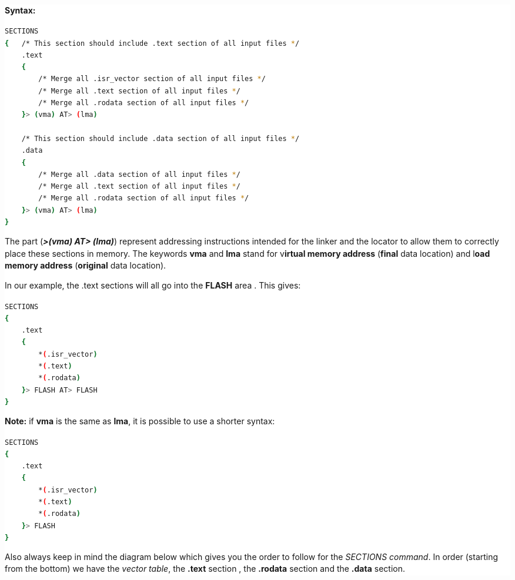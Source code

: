 **Syntax:**
```bash 
SECTIONS
{   /* This section should include .text section of all input files */
    .text
    {
        /* Merge all .isr_vector section of all input files */
        /* Merge all .text section of all input files */
        /* Merge all .rodata section of all input files */
    }> (vma) AT> (lma)

    /* This section should include .data section of all input files */
    .data
    {
        /* Merge all .data section of all input files */
        /* Merge all .text section of all input files */
        /* Merge all .rodata section of all input files */
    }> (vma) AT> (lma)
}
```
The part (***>(vma) AT> (lma)***) represent addressing instructions intended for the linker and the locator to allow them to correctly place these sections in memory. The keywords **vma** and **lma** stand for v**irtual memory address** (**final** data location) and l**oad memory address** (**original** data location).

In our example, the .text sections will all go into the **FLASH** area . This gives:

```bash
SECTIONS
{
    .text
    {
        *(.isr_vector)
        *(.text)
        *(.rodata) 
    }> FLASH AT> FLASH
}
```
**Note:** if **vma** is the same as **lma**, it is possible to use a shorter syntax:
```bash
SECTIONS
{
    .text
    {
        *(.isr_vector)
        *(.text)
        *(.rodata) 
    }> FLASH
}
```

Also always keep in mind the diagram below which gives you the order to follow for the *SECTIONS command*. In order (starting from the bottom) we have the *vector table*, the **.text** section , the **.rodata** section and the **.data** section.

